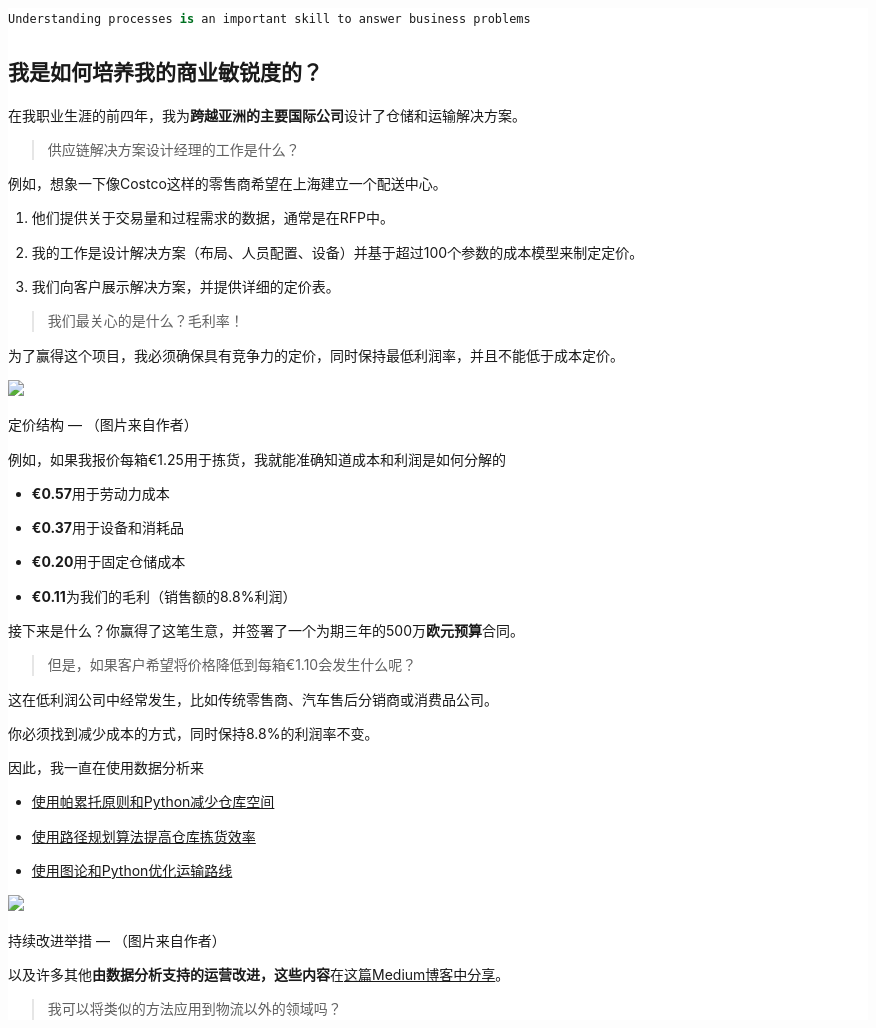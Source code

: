 ```py
Understanding processes is an important skill to answer business problems
```

## 我是如何培养我的商业敏锐度的？

在我职业生涯的前四年，我为**跨越亚洲的主要国际公司**设计了仓储和运输解决方案。

> 供应链解决方案设计经理的工作是什么？

例如，想象一下像Costco这样的零售商希望在上海建立一个配送中心。

1.  他们提供关于交易量和过程需求的数据，通常是在RFP中。

1.  我的工作是设计解决方案（布局、人员配置、设备）并基于超过100个参数的成本模型来制定定价。

1.  我们向客户展示解决方案，并提供详细的定价表。

> 我们最关心的是什么？毛利率！

为了赢得这个项目，我必须确保具有竞争力的定价，同时保持最低利润率，并且不能低于成本定价。

![](../Images/3d9979495f94797039427f5709c4d8f2.png)

定价结构 — （图片来自作者）

例如，如果我报价每箱€1.25用于拣货，我就能准确知道成本和利润是如何分解的

+   **€0.57**用于劳动力成本

+   **€0.37**用于设备和消耗品

+   **€0.20**用于固定仓储成本

+   **€0.11**为我们的毛利（销售额的8.8%利润）

接下来是什么？你赢得了这笔生意，并签署了一个为期三年的500万**欧元预算**合同。

> 但是，如果客户希望将价格降低到每箱€1.10会发生什么呢？

这在低利润公司中经常发生，比如传统零售商、汽车售后分销商或消费品公司。

你必须找到减少成本的方式，同时保持8.8%的利润率不变。

因此，我一直在使用数据分析来

+   [使用帕累托原则和Python减少仓库空间](/reduce-warehouse-space-with-the-pareto-principle-using-python-e722a6babe0e)

+   [使用路径规划算法提高仓库拣货效率](/reduce-warehouse-space-with-the-pareto-principle-using-python-e722a6babe0e)

+   [使用图论和Python优化运输路线](/transportation-network-analysis-with-graph-theory-55eceb7e4de4?postPublishedType=repub)

![](../Images/b18529e262b58095f6b6698739f51af7.png)

持续改进举措 — （图片来自作者）

以及许多其他**由数据分析支持的运营改进，这些内容**在[这篇Medium博客中分享](https://s-saci95.medium.com/welcome-to-my-profile-5011f02dfbf3)。

> 我可以将类似的方法应用到物流以外的领域吗？
